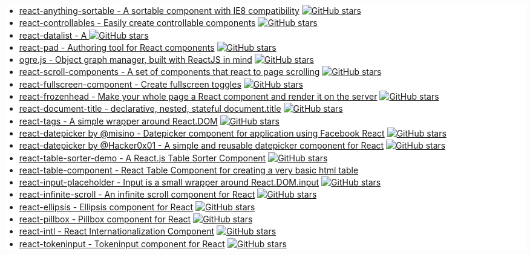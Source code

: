 * [react-anything-sortable - A sortable component with IE8 compatibility](https://github.com/jasonslyvia/react-anything-sortable) [![GitHub stars](https://img.shields.io/github/stars/jasonslyvia/react-anything-sortable.svg?style=social&label=Stars)](https://github.com/jasonslyvia/react-anything-sortable)
* [react-controllables - Easily create controllable components](https://github.com/matthewwithanm/react-controllables) [![GitHub stars](https://img.shields.io/github/stars/matthewwithanm/react-controllables.svg?style=social&label=Stars)](https://github.com/matthewwithanm/react-controllables)
* [react-datalist - A <datalist> polyfill for Reactjs](https://github.com/asbjornenge/react-datalist) [![GitHub stars](https://img.shields.io/github/stars/asbjornenge/react-datalist.svg?style=social&label=Stars)](https://github.com/asbjornenge/react-datalist)
* [react-pad - Authoring tool for React components](https://github.com/andreypopp/react-pad) [![GitHub stars](https://img.shields.io/github/stars/andreypopp/react-pad.svg?style=social&label=Stars)](https://github.com/andreypopp/react-pad)
* [ogre.js - Object graph manager, built with ReactJS in mind](https://github.com/elucidata/ogre.js) [![GitHub stars](https://img.shields.io/github/stars/elucidata/ogre.js.svg?style=social&label=Stars)](https://github.com/elucidata/ogre.js)
* [react-scroll-components - A set of components that react to page scrolling](https://github.com/jeroencoumans/react-scroll-components) [![GitHub stars](https://img.shields.io/github/stars/jeroencoumans/react-scroll-components.svg?style=social&label=Stars)](https://github.com/jeroencoumans/react-scroll-components)
* [react-fullscreen-component - Create fullscreen toggles](https://github.com/jeroencoumans/react-fullscreen-component) [![GitHub stars](https://img.shields.io/github/stars/jeroencoumans/react-fullscreen-component.svg?style=social&label=Stars)](https://github.com/jeroencoumans/react-fullscreen-component)
* [react-frozenhead - Make your whole page a React component and render it on the server](https://github.com/matthewwithanm/react-frozenhead) [![GitHub stars](https://img.shields.io/github/stars/matthewwithanm/react-frozenhead.svg?style=social&label=Stars)](https://github.com/matthewwithanm/react-frozenhead)
* [react-document-title - declarative, nested, stateful document.title](https://github.com/gaearon/react-document-title) [![GitHub stars](https://img.shields.io/github/stars/gaearon/react-document-title.svg?style=social&label=Stars)](https://github.com/gaearon/react-document-title)
* [react-tags - A simple wrapper around React.DOM](https://github.com/adelevie/react-tags) [![GitHub stars](https://img.shields.io/github/stars/adelevie/react-tags.svg?style=social&label=Stars)](https://github.com/adelevie/react-tags)
* [react-datepicker by @misino - Datepicker component for application using Facebook React](https://github.com/misino/react-datepicker) [![GitHub stars](https://img.shields.io/github/stars/misino/react-datepicker.svg?style=social&label=Stars)](https://github.com/misino/react-datepicker)
* [react-datepicker by @Hacker0x01 - A simple and reusable datepicker component for React](https://github.com/Hacker0x01/react-datepicker) [![GitHub stars](https://img.shields.io/github/stars/Hacker0x01/react-datepicker.svg?style=social&label=Stars)](https://github.com/Hacker0x01/react-datepicker)
* [react-table-sorter-demo - A React.js Table Sorter Component](https://github.com/bgerm/react-table-sorter-demo) [![GitHub stars](https://img.shields.io/github/stars/bgerm/react-table-sorter-demo.svg?style=social&label=Stars)](https://github.com/bgerm/react-table-sorter-demo)
* [react-table-component - React Table Component for creating a very basic html table](https://gist.github.com/ChaseWest/1935d08b156ae04b85d2)
* [react-input-placeholder - Input is a small wrapper around React.DOM.input](https://github.com/enigma-io/react-input-placeholder) [![GitHub stars](https://img.shields.io/github/stars/enigma-io/react-input-placeholder.svg?style=social&label=Stars)](https://github.com/enigma-io/react-input-placeholder)
* [react-infinite-scroll - An infinite scroll component for React](https://github.com/guillaumervls/react-infinite-scroll) [![GitHub stars](https://img.shields.io/github/stars/guillaumervls/react-infinite-scroll.svg?style=social&label=Stars)](https://github.com/guillaumervls/react-infinite-scroll)
* [react-ellipsis - Ellipsis component for React](https://github.com/guillaumervls/react-ellipsis) [![GitHub stars](https://img.shields.io/github/stars/guillaumervls/react-ellipsis.svg?style=social&label=Stars)](https://github.com/guillaumervls/react-ellipsis)
* [react-pillbox - Pillbox component for React](https://github.com/redbadger/react-pillbox) [![GitHub stars](https://img.shields.io/github/stars/redbadger/react-pillbox.svg?style=social&label=Stars)](https://github.com/redbadger/react-pillbox)
* [react-intl - React Internationalization Component](https://github.com/yahoo/react-intl) [![GitHub stars](https://img.shields.io/github/stars/yahoo/react-intl.svg?style=social&label=Stars)](https://github.com/yahoo/react-intl)
* [react-tokeninput - Tokeninput component for React](https://github.com/instructure/react-tokeninput) [![GitHub stars](https://img.shields.io/github/stars/instructure/react-tokeninput.svg?style=social&label=Stars)](https://github.com/instructure/react-tokeninput)